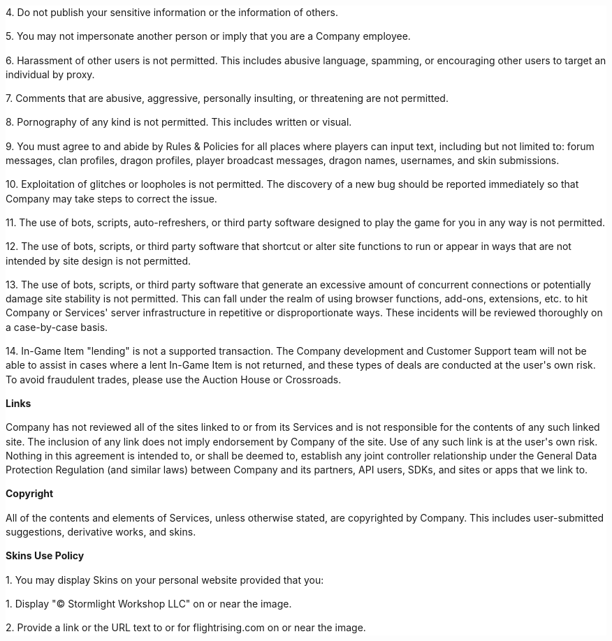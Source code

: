 4\. Do not publish your sensitive information or the information of others.  
  
5\. You may not impersonate another person or imply that you are a Company employee.  
  
6\. Harassment of other users is not permitted. This includes abusive language, spamming, or encouraging other users to target an individual by proxy.  
  
7\. Comments that are abusive, aggressive, personally insulting, or threatening are not permitted.  
  
8\. Pornography of any kind is not permitted. This includes written or visual.  
  
9\. You must agree to and abide by Rules & Policies for all places where players can input text, including but not limited to: forum messages, clan profiles, dragon profiles, player broadcast messages, dragon names, usernames, and skin submissions.  
  
10\. Exploitation of glitches or loopholes is not permitted. The discovery of a new bug should be reported immediately so that Company may take steps to correct the issue.  
  
11\. The use of bots, scripts, auto-refreshers, or third party software designed to play the game for you in any way is not permitted.  
  
12\. The use of bots, scripts, or third party software that shortcut or alter site functions to run or appear in ways that are not intended by site design is not permitted.  
  
13\. The use of bots, scripts, or third party software that generate an excessive amount of concurrent connections or potentially damage site stability is not permitted. This can fall under the realm of using browser functions, add-ons, extensions, etc. to hit Company or Services' server infrastructure in repetitive or disproportionate ways. These incidents will be reviewed thoroughly on a case-by-case basis.  
  
14\. In-Game Item "lending" is not a supported transaction. The Company development and Customer Support team will not be able to assist in cases where a lent In-Game Item is not returned, and these types of deals are conducted at the user's own risk. To avoid fraudulent trades, please use the Auction House or Crossroads.  
  
  
**Links**  
  
Company has not reviewed all of the sites linked to or from its Services and is not responsible for the contents of any such linked site. The inclusion of any link does not imply endorsement by Company of the site. Use of any such link is at the user's own risk. Nothing in this agreement is intended to, or shall be deemed to, establish any joint controller relationship under the General Data Protection Regulation (and similar laws) between Company and its partners, API users, SDKs, and sites or apps that we link to.  
  
  
**Copyright**  
  
All of the contents and elements of Services, unless otherwise stated, are copyrighted by Company. This includes user-submitted suggestions, derivative works, and skins.  
  
  
**Skins Use Policy**  
  
1\. You may display Skins on your personal website provided that you:  
  

1\. Display "© Stormlight Workshop LLC" on or near the image.  
  
2\. Provide a link or the URL text to or for flightrising.com on or near the image.
